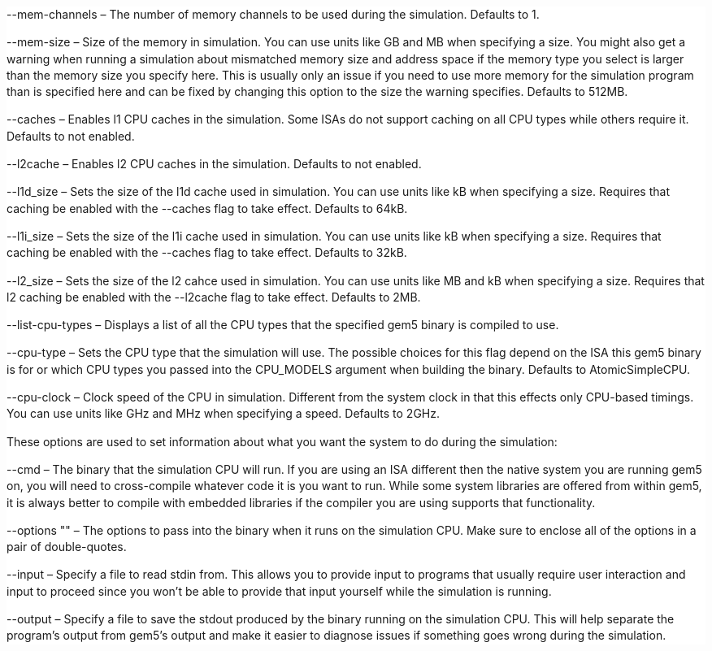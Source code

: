 --mem-channels <x> – The number of memory channels to be used during the simulation.
Defaults to 1.

--mem-size <x> – Size of the memory in simulation. You can use units like GB and MB when specifying a size. You might also get a warning when running a simulation about mismatched memory size and address space if the memory type you select is larger than the memory size you specify here. This is usually only an issue if you need to use more memory for the simulation program than is specified here and can be fixed by changing this option to the size the warning specifies.
Defaults to 512MB.

--caches – Enables l1 CPU caches in the simulation. Some ISAs do not support caching on all CPU types while others require it.
Defaults to not enabled.

--l2cache – Enables l2 CPU caches in the simulation.
Defaults to not enabled.

--l1d_size <x> – Sets the size of the l1d cache used in simulation. You can use units like kB when specifying a size. Requires that caching be enabled with the --caches flag to take effect.
Defaults to 64kB.

--l1i_size <x> – Sets the size of the l1i cache used in simulation. You can use units like kB when specifying a size. Requires that caching be enabled with the --caches flag to take effect.
Defaults to 32kB.

--l2_size <x> – Sets the size of the l2 cahce used in simulation. You can use units like MB and kB when specifying a size. Requires that l2 caching be enabled with the --l2cache flag to take effect.
Defaults to 2MB.

--list-cpu-types – Displays a list of all the CPU types that the specified gem5 binary is compiled to use.

--cpu-type <x> – Sets the CPU type that the simulation will use. The possible choices for this flag depend on the ISA this gem5 binary is for or which CPU types you passed into the CPU_MODELS argument when building the binary.
Defaults to AtomicSimpleCPU.

--cpu-clock <x> – Clock speed of the CPU in simulation. Different from the system clock in that this effects only CPU-based timings. You can use units like GHz and MHz when specifying a speed.
Defaults to 2GHz.

These options are used to set information about what you want the system to do during the simulation:

--cmd <x> – The binary that the simulation CPU will run. If you are using an ISA different then the native system you are running gem5 on, you will need to cross-compile whatever code it is you want to run. While some system libraries are offered from within gem5, it is always better to compile with embedded libraries if the compiler you are using supports that functionality.

--options "<x>" – The options to pass into the binary when it runs on the simulation CPU. Make sure to enclose all of the options in a pair of double-quotes.

--input <x> – Specify a file to read stdin from. This allows you to provide input to programs that usually require user interaction and input to proceed since you won’t be able to provide that input yourself while the simulation is running.

--output <x> – Specify a file to save the stdout produced by the binary running on the simulation CPU. This will help separate the program’s output from gem5’s output and make it easier to diagnose issues if something goes wrong during the simulation.
